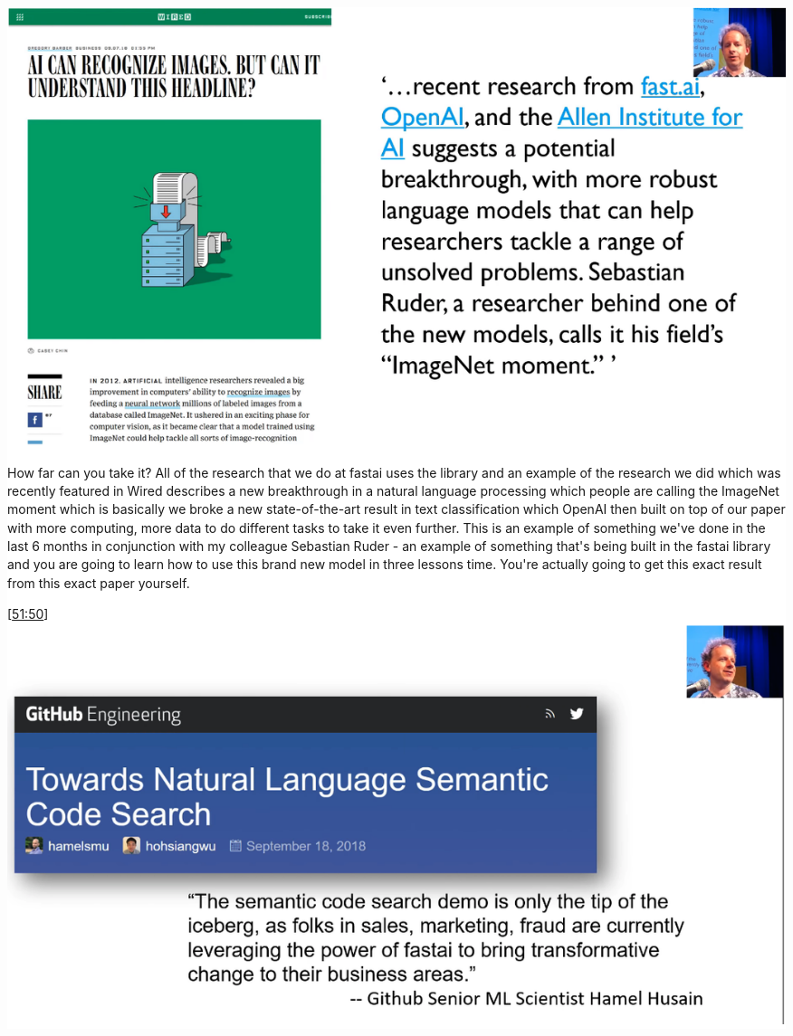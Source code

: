 ![](lesson1/106.png)



How far can you take it? All of the research that we do at fastai uses the library and an example of the research we did which was recently featured in Wired describes a new breakthrough in a natural language processing which people are calling the ImageNet moment which is basically we broke a new state-of-the-art result in text classification which OpenAI then built on top of our paper with more computing, more data to do different tasks to take it even further. This is an example of something we've done in the last 6 months in conjunction with my colleague Sebastian Ruder - an example of something that's being built in the fastai library and you are going to learn how to use this brand new model in three lessons time. You're actually going to get this exact result from this exact paper yourself.


[[51:50](https://youtu.be/BWWm4AzsdLk?t=3110)]
![](lesson1/107.png)